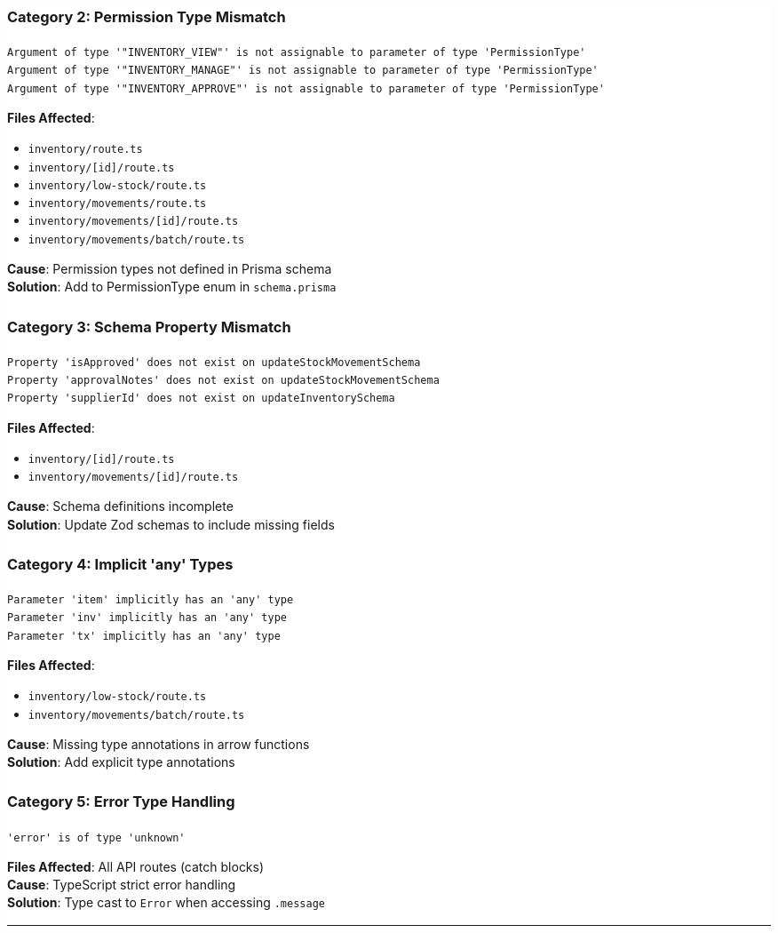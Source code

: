 ### Category 2: Permission Type Mismatch
```
Argument of type '"INVENTORY_VIEW"' is not assignable to parameter of type 'PermissionType'
Argument of type '"INVENTORY_MANAGE"' is not assignable to parameter of type 'PermissionType'
Argument of type '"INVENTORY_APPROVE"' is not assignable to parameter of type 'PermissionType'
```
**Files Affected**: 
- `inventory/route.ts`
- `inventory/[id]/route.ts`
- `inventory/low-stock/route.ts`
- `inventory/movements/route.ts`
- `inventory/movements/[id]/route.ts`
- `inventory/movements/batch/route.ts`

**Cause**: Permission types not defined in Prisma schema  
**Solution**: Add to PermissionType enum in `schema.prisma`

### Category 3: Schema Property Mismatch
```
Property 'isApproved' does not exist on updateStockMovementSchema
Property 'approvalNotes' does not exist on updateStockMovementSchema
Property 'supplierId' does not exist on updateInventorySchema
```
**Files Affected**:
- `inventory/[id]/route.ts`
- `inventory/movements/[id]/route.ts`

**Cause**: Schema definitions incomplete  
**Solution**: Update Zod schemas to include missing fields

### Category 4: Implicit 'any' Types
```
Parameter 'item' implicitly has an 'any' type
Parameter 'inv' implicitly has an 'any' type
Parameter 'tx' implicitly has an 'any' type
```
**Files Affected**:
- `inventory/low-stock/route.ts`
- `inventory/movements/batch/route.ts`

**Cause**: Missing type annotations in arrow functions  
**Solution**: Add explicit type annotations

### Category 5: Error Type Handling
```
'error' is of type 'unknown'
```
**Files Affected**: All API routes (catch blocks)  
**Cause**: TypeScript strict error handling  
**Solution**: Type cast to `Error` when accessing `.message`

---
